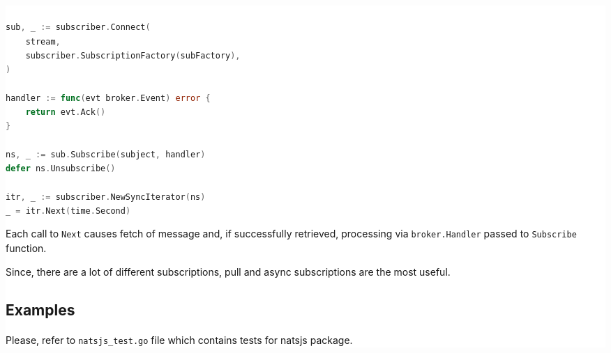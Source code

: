 ```go

sub, _ := subscriber.Connect(
    stream,
    subscriber.SubscriptionFactory(subFactory),
)

handler := func(evt broker.Event) error {
    return evt.Ack()
}

ns, _ := sub.Subscribe(subject, handler)
defer ns.Unsubscribe()

itr, _ := subscriber.NewSyncIterator(ns)
_ = itr.Next(time.Second)
```
Each call to `Next` causes fetch of message and, if successfully retrieved, processing via `broker.Handler` passed to `Subscribe` function.

Since, there are a lot of different subscriptions, pull and async subscriptions are the most useful.
## Examples
Please, refer to `natsjs_test.go` file which contains tests for natsjs package.